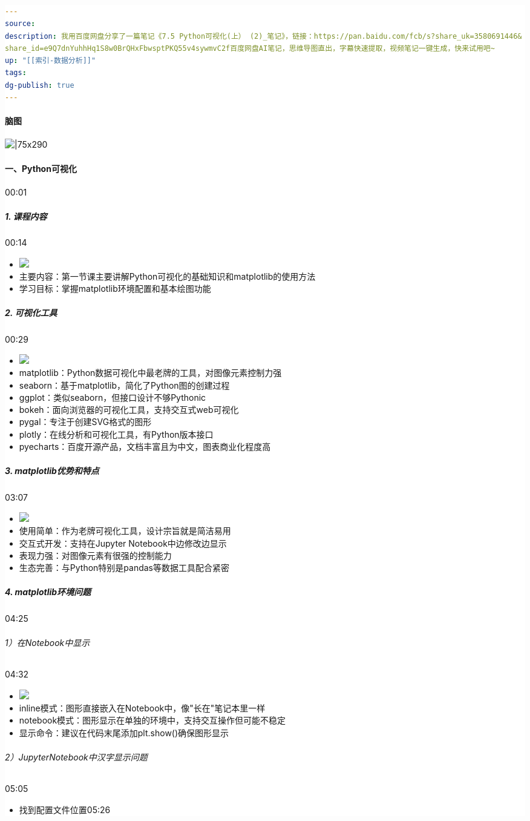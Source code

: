 ```yaml
---
source: 
description: 我用百度网盘分享了一篇笔记《7.5 Python可视化(上） (2)_笔记》，链接：https://pan.baidu.com/fcb/s?share_uk=3580691446&share_id=e9Q7dnYuhhHq1S8w0BrQHxFbwsptPKQ55v4sywmvC2f百度网盘AI笔记，思维导图直出，字幕快速提取，视频笔记一键生成，快来试用吧~
up: "[[索引-数据分析]]"
tags: 
dg-publish: true
---
```

#### 脑图
![|75x290](https://imgs-1302581161.cos.ap-guangzhou.myqcloud.com/ob/20250617170832504.webp)


#### 一、Python可视化
00:01
##### 1. 课程内容
00:14
- ![](https://thumbnail0.baidupcs.com/thumbnail/149bde95fk51aaefdfd7c42c31719f7d?chkbd=0&chkv=0&dp-callid=0&dp-logid=3792771104485959645&expires=8h&fid=3580691446-250528-339283115956904&ft=image&quality=100&rt=pr&sign=FDTAER-DCb740ccc5511e5e8fedcff06b081203-XHGzKMcpUBZ8sv2Cocjr8vR7LKI%3D&size=c1080_u1080&time=1750150800&vuk=3580691446)
- 主要内容：第一节课主要讲解Python可视化的基础知识和matplotlib的使用方法
- 学习目标：掌握matplotlib环境配置和基本绘图功能
##### 2. 可视化工具
00:29
- ![](https://thumbnail0.baidupcs.com/thumbnail/45fe609aet209a0f892095d46335ebb9?chkbd=0&chkv=0&dp-callid=0&dp-logid=3792772378575905295&expires=8h&fid=3580691446-250528-634581575579189&ft=image&quality=100&rt=pr&sign=FDTAER-DCb740ccc5511e5e8fedcff06b081203-DuO4ZOkvd202A51IqLz9Iz75JHw%3D&size=c1080_u1080&time=1750150800&vuk=3580691446)
- matplotlib：Python数据可视化中最老牌的工具，对图像元素控制力强
- seaborn：基于matplotlib，简化了Python图的创建过程
- ggplot：类似seaborn，但接口设计不够Pythonic
- bokeh：面向浏览器的可视化工具，支持交互式web可视化
- pygal：专注于创建SVG格式的图形
- plotly：在线分析和可视化工具，有Python版本接口
- pyecharts：百度开源产品，文档丰富且为中文，图表商业化程度高
##### 3. matplotlib优势和特点
03:07
- ![](https://thumbnail0.baidupcs.com/thumbnail/206a442f2g3a06813a150ac4286e9c12?chkbd=0&chkv=0&dp-callid=0&dp-logid=3792770728239168668&expires=8h&fid=3580691446-250528-105101999018431&ft=image&quality=100&rt=pr&sign=FDTAER-DCb740ccc5511e5e8fedcff06b081203-giSs0i6NE39g2okuhArhX3cfm%2BQ%3D&size=c1080_u1080&time=1750150800&vuk=3580691446)
- 使用简单：作为老牌可视化工具，设计宗旨就是简洁易用
- 交互式开发：支持在Jupyter Notebook中边修改边显示
- 表现力强：对图像元素有很强的控制能力
- 生态完善：与Python特别是pandas等数据工具配合紧密
##### 4. matplotlib环境问题
04:25
###### 1）在Notebook中显示
04:32
- ![](https://thumbnail0.baidupcs.com/thumbnail/2030e3b54r2bab825976b2aac5566a1f?chkbd=0&chkv=0&dp-callid=0&dp-logid=3792770363669148298&expires=8h&fid=3580691446-250528-725175532044162&ft=image&quality=100&rt=pr&sign=FDTAER-DCb740ccc5511e5e8fedcff06b081203-5DGYIcmp7RuVeZq4OhNfpWn84jg%3D&size=c1080_u1080&time=1750150800&vuk=3580691446)
- inline模式：图形直接嵌入在Notebook中，像"长在"笔记本里一样
- notebook模式：图形显示在单独的环境中，支持交互操作但可能不稳定
- 显示命令：建议在代码末尾添加plt.show()确保图形显示
###### 2）JupyterNotebook中汉字显示问题
05:05
- 找到配置文件位置﻿05:26﻿
